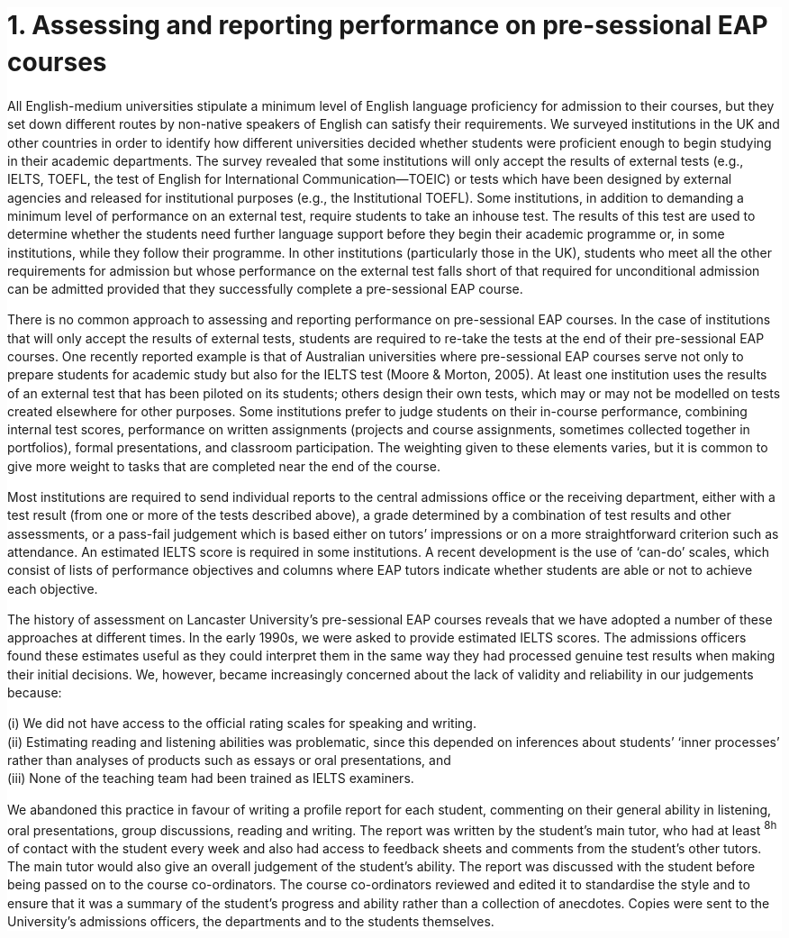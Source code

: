 # 1. Assessing and reporting performance on pre-sessional EAP courses

All English-medium universities stipulate a minimum level of English language proficiency for admission to their courses, but they set down different routes by non-native speakers of English can satisfy their requirements. We surveyed institutions in the UK and other countries in order to identify how different universities decided whether students were proficient enough to begin studying in their academic departments. The survey revealed that some institutions will only accept the results of external tests (e.g., IELTS, TOEFL, the test of English for International Communication—TOEIC) or tests which have been designed by external agencies and released for institutional purposes (e.g., the Institutional TOEFL). Some institutions, in addition to demanding a minimum level of performance on an external test, require students to take an inhouse test. The results of this test are used to determine whether the students need further language support before they begin their academic programme or, in some institutions, while they follow their programme. In other institutions (particularly those in the UK), students who meet all the other requirements for admission but whose performance on the external test falls short of that required for unconditional admission can be admitted provided that they successfully complete a pre-sessional EAP course.

There is no common approach to assessing and reporting performance on pre-sessional EAP courses. In the case of institutions that will only accept the results of external tests, students are required to re-take the tests at the end of their pre-sessional EAP courses. One recently reported example is that of Australian universities where pre-sessional EAP courses serve not only to prepare students for academic study but also for the IELTS test (Moore & Morton, 2005). At least one institution uses the results of an external test that has been piloted on its students; others design their own tests, which may or may not be modelled on tests created elsewhere for other purposes. Some institutions prefer to judge students on their in-course performance, combining internal test scores, performance on written assignments (projects and course assignments, sometimes collected together in portfolios), formal presentations, and classroom participation. The weighting given to these elements varies, but it is common to give more weight to tasks that are completed near the end of the course.

Most institutions are required to send individual reports to the central admissions office or the receiving department, either with a test result (from one or more of the tests described above), a grade determined by a combination of test results and other assessments, or a pass-fail judgement which is based either on tutors’ impressions or on a more straightforward criterion such as attendance. An estimated IELTS score is required in some institutions. A recent development is the use of ‘can-do’ scales, which consist of lists of performance objectives and columns where EAP tutors indicate whether students are able or not to achieve each objective.

The history of assessment on Lancaster University’s pre-sessional EAP courses reveals that we have adopted a number of these approaches at different times. In the early 1990s, we were asked to provide estimated IELTS scores. The admissions officers found these estimates useful as they could interpret them in the same way they had processed genuine test results when making their initial decisions. We, however, became increasingly concerned about the lack of validity and reliability in our judgements because:

(i) We did not have access to the official rating scales for speaking and writing.   
(ii) Estimating reading and listening abilities was problematic, since this depended on inferences about students’ ‘inner processes’ rather than analyses of products such as essays or oral presentations, and   
(iii) None of the teaching team had been trained as IELTS examiners.

We abandoned this practice in favour of writing a profile report for each student, commenting on their general ability in listening, oral presentations, group discussions, reading and writing. The report was written by the student’s main tutor, who had at least $^ { 8 \mathrm { h } }$ of contact with the student every week and also had access to feedback sheets and comments from the student’s other tutors. The main tutor would also give an overall judgement of the student’s ability. The report was discussed with the student before being passed on to the course co-ordinators. The course co-ordinators reviewed and edited it to standardise the style and to ensure that it was a summary of the student’s progress and ability rather than a collection of anecdotes. Copies were sent to the University’s admissions officers, the departments and to the students themselves.
